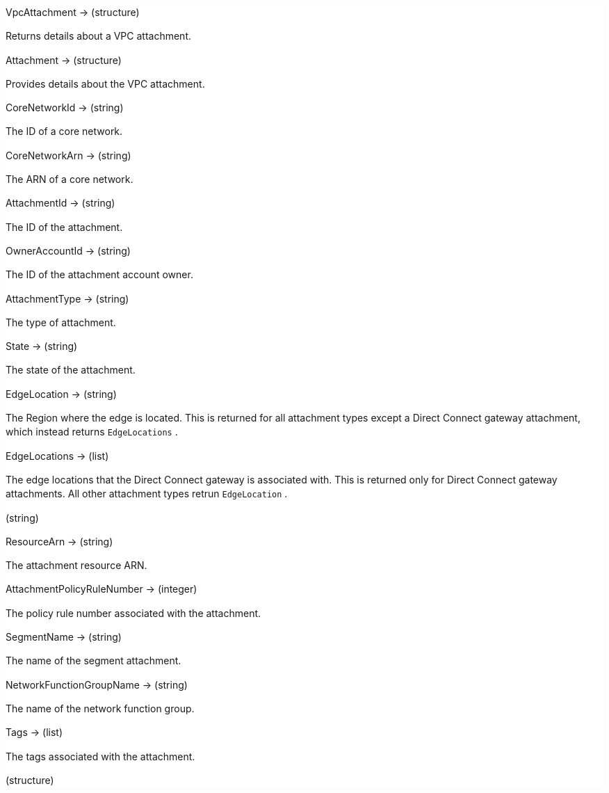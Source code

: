 VpcAttachment -> (structure)

Returns details about a VPC attachment.

Attachment -> (structure)

Provides details about the VPC attachment.

CoreNetworkId -> (string)

The ID of a core network.

CoreNetworkArn -> (string)

The ARN of a core network.

AttachmentId -> (string)

The ID of the attachment.

OwnerAccountId -> (string)

The ID of the attachment account owner.

AttachmentType -> (string)

The type of attachment.

State -> (string)

The state of the attachment.

EdgeLocation -> (string)

The Region where the edge is located. This is returned for all attachment types except a Direct Connect gateway attachment, which instead returns `EdgeLocations` .

EdgeLocations -> (list)

The edge locations that the Direct Connect gateway is associated with. This is returned only for Direct Connect gateway attachments. All other attachment types retrun `EdgeLocation` .

(string)

ResourceArn -> (string)

The attachment resource ARN.

AttachmentPolicyRuleNumber -> (integer)

The policy rule number associated with the attachment.

SegmentName -> (string)

The name of the segment attachment.

NetworkFunctionGroupName -> (string)

The name of the network function group.

Tags -> (list)

The tags associated with the attachment.

(structure)
